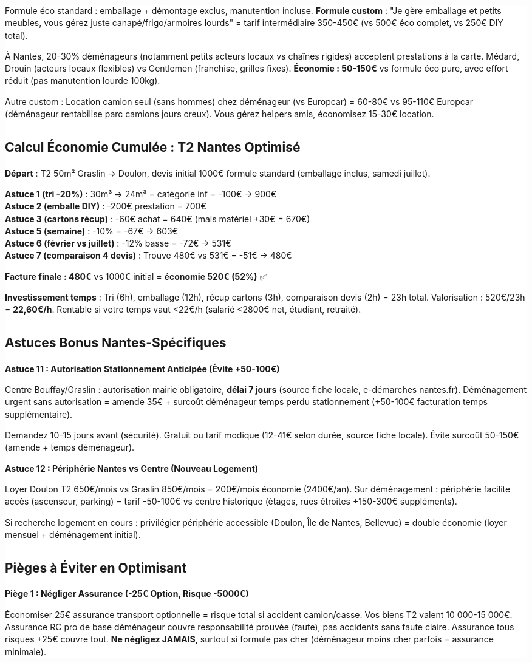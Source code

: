 Formule éco standard : emballage + démontage exclus, manutention incluse. **Formule custom** : "Je gère emballage et petits meubles, vous gérez juste canapé/frigo/armoires lourds" = tarif intermédiaire 350-450€ (vs 500€ éco complet, vs 250€ DIY total).

À Nantes, 20-30% déménageurs (notamment petits acteurs locaux vs chaînes rigides) acceptent prestations à la carte. Médard, Drouin (acteurs locaux flexibles) vs Gentlemen (franchise, grilles fixes). **Économie : 50-150€** vs formule éco pure, avec effort réduit (pas manutention lourde 100kg).

Autre custom : Location camion seul (sans hommes) chez déménageur (vs Europcar) = 60-80€ vs 95-110€ Europcar (déménageur rentabilise parc camions jours creux). Vous gérez helpers amis, économisez 15-30€ location.

## Calcul Économie Cumulée : T2 Nantes Optimisé

**Départ** : T2 50m² Graslin → Doulon, devis initial 1000€ formule standard (emballage inclus, samedi juillet).

**Astuce 1 (tri -20%)** : 30m³ → 24m³ = catégorie inf = -100€ → 900€  
**Astuce 2 (emballe DIY)** : -200€ prestation = 700€  
**Astuce 3 (cartons récup)** : -60€ achat = 640€ (mais matériel +30€ = 670€)  
**Astuce 5 (semaine)** : -10% = -67€ → 603€  
**Astuce 6 (février vs juillet)** : -12% basse = -72€ → 531€  
**Astuce 7 (comparaison 4 devis)** : Trouve 480€ vs 531€ = -51€ → 480€  

**Facture finale : 480€** vs 1000€ initial = **économie 520€ (52%)** ✅

**Investissement temps** : Tri (6h), emballage (12h), récup cartons (3h), comparaison devis (2h) = 23h total. Valorisation : 520€/23h = **22,60€/h**. Rentable si votre temps vaut <22€/h (salarié <2800€ net, étudiant, retraité).

## Astuces Bonus Nantes-Spécifiques

**Astuce 11 : Autorisation Stationnement Anticipée (Évite +50-100€)**

Centre Bouffay/Graslin : autorisation mairie obligatoire, **délai 7 jours** (source fiche locale, e-démarches nantes.fr). Déménagement urgent sans autorisation = amende 35€ + surcoût déménageur temps perdu stationnement (+50-100€ facturation temps supplémentaire).

Demandez 10-15 jours avant (sécurité). Gratuit ou tarif modique (12-41€ selon durée, source fiche locale). Évite surcoût 50-150€ (amende + temps déménageur).

**Astuce 12 : Périphérie Nantes vs Centre (Nouveau Logement)**

Loyer Doulon T2 650€/mois vs Graslin 850€/mois = 200€/mois économie (2400€/an). Sur déménagement : périphérie facilite accès (ascenseur, parking) = tarif -50-100€ vs centre historique (étages, rues étroites +150-300€ suppléments).

Si recherche logement en cours : privilégier périphérie accessible (Doulon, Île de Nantes, Bellevue) = double économie (loyer mensuel + déménagement initial).

## Pièges à Éviter en Optimisant

**Piège 1 : Négliger Assurance (-25€ Option, Risque -5000€)**

Économiser 25€ assurance transport optionnelle = risque total si accident camion/casse. Vos biens T2 valent 10 000-15 000€. Assurance RC pro de base déménageur couvre responsabilité prouvée (faute), pas accidents sans faute claire. Assurance tous risques +25€ couvre tout. **Ne négligez JAMAIS**, surtout si formule pas cher (déménageur moins cher parfois = assurance minimale).

